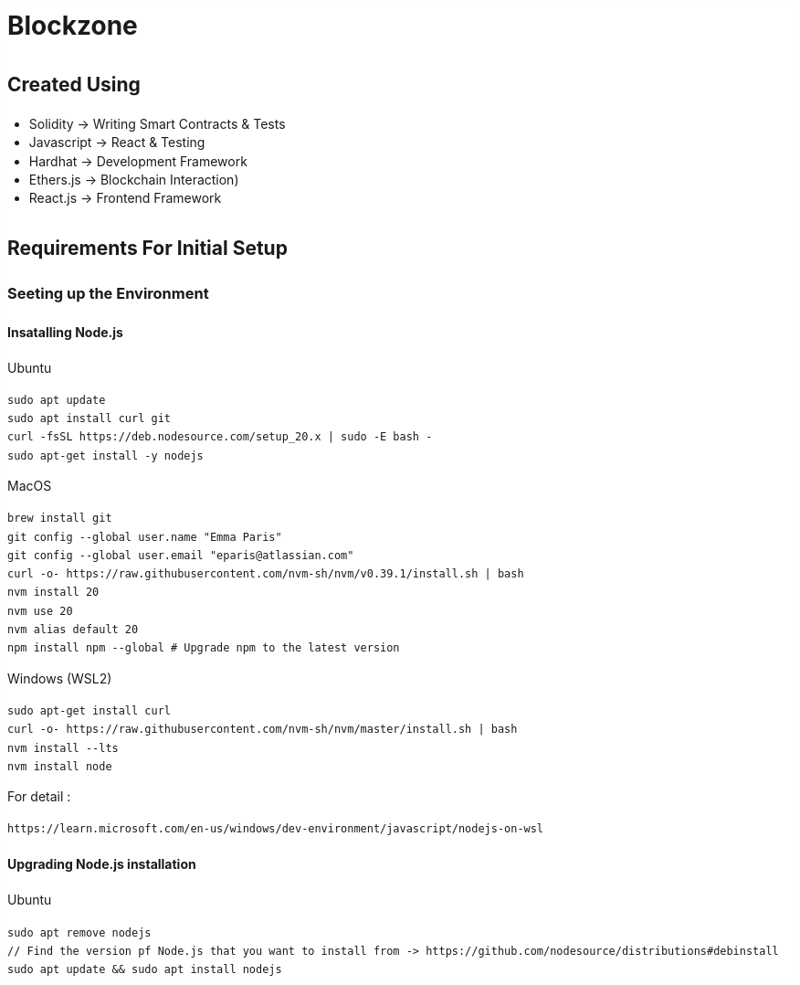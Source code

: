 # Blockzone

## Created Using

- Solidity -> Writing Smart Contracts & Tests
- Javascript -> React & Testing
- Hardhat -> Development Framework
- Ethers.js -> Blockchain Interaction)
- React.js -> Frontend Framework

## Requirements For Initial Setup
### Seeting up the Environment

#### Insatalling Node.js
Ubuntu
~~~
sudo apt update
sudo apt install curl git
curl -fsSL https://deb.nodesource.com/setup_20.x | sudo -E bash -
sudo apt-get install -y nodejs
~~~

MacOS
~~~
brew install git
git config --global user.name "Emma Paris"
git config --global user.email "eparis@atlassian.com"
curl -o- https://raw.githubusercontent.com/nvm-sh/nvm/v0.39.1/install.sh | bash
nvm install 20
nvm use 20
nvm alias default 20
npm install npm --global # Upgrade npm to the latest version
~~~

Windows (WSL2)
~~~
sudo apt-get install curl
curl -o- https://raw.githubusercontent.com/nvm-sh/nvm/master/install.sh | bash
nvm install --lts
nvm install node
~~~
For detail : 
~~~
https://learn.microsoft.com/en-us/windows/dev-environment/javascript/nodejs-on-wsl
~~~

#### Upgrading Node.js installation
Ubuntu 
~~~
sudo apt remove nodejs
// Find the version pf Node.js that you want to install from -> https://github.com/nodesource/distributions#debinstall
sudo apt update && sudo apt install nodejs
~~~
